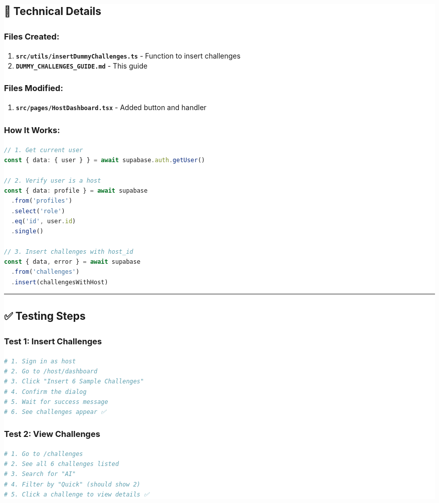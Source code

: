 
## 🔧 **Technical Details**

### **Files Created:**
1. **`src/utils/insertDummyChallenges.ts`** - Function to insert challenges
2. **`DUMMY_CHALLENGES_GUIDE.md`** - This guide

### **Files Modified:**
1. **`src/pages/HostDashboard.tsx`** - Added button and handler

### **How It Works:**
```typescript
// 1. Get current user
const { data: { user } } = await supabase.auth.getUser()

// 2. Verify user is a host
const { data: profile } = await supabase
  .from('profiles')
  .select('role')
  .eq('id', user.id)
  .single()

// 3. Insert challenges with host_id
const { data, error } = await supabase
  .from('challenges')
  .insert(challengesWithHost)
```

---

## ✅ **Testing Steps**

### **Test 1: Insert Challenges**
```bash
# 1. Sign in as host
# 2. Go to /host/dashboard
# 3. Click "Insert 6 Sample Challenges"
# 4. Confirm the dialog
# 5. Wait for success message
# 6. See challenges appear ✅
```

### **Test 2: View Challenges**
```bash
# 1. Go to /challenges
# 2. See all 6 challenges listed
# 3. Search for "AI"
# 4. Filter by "Quick" (should show 2)
# 5. Click a challenge to view details ✅
```
